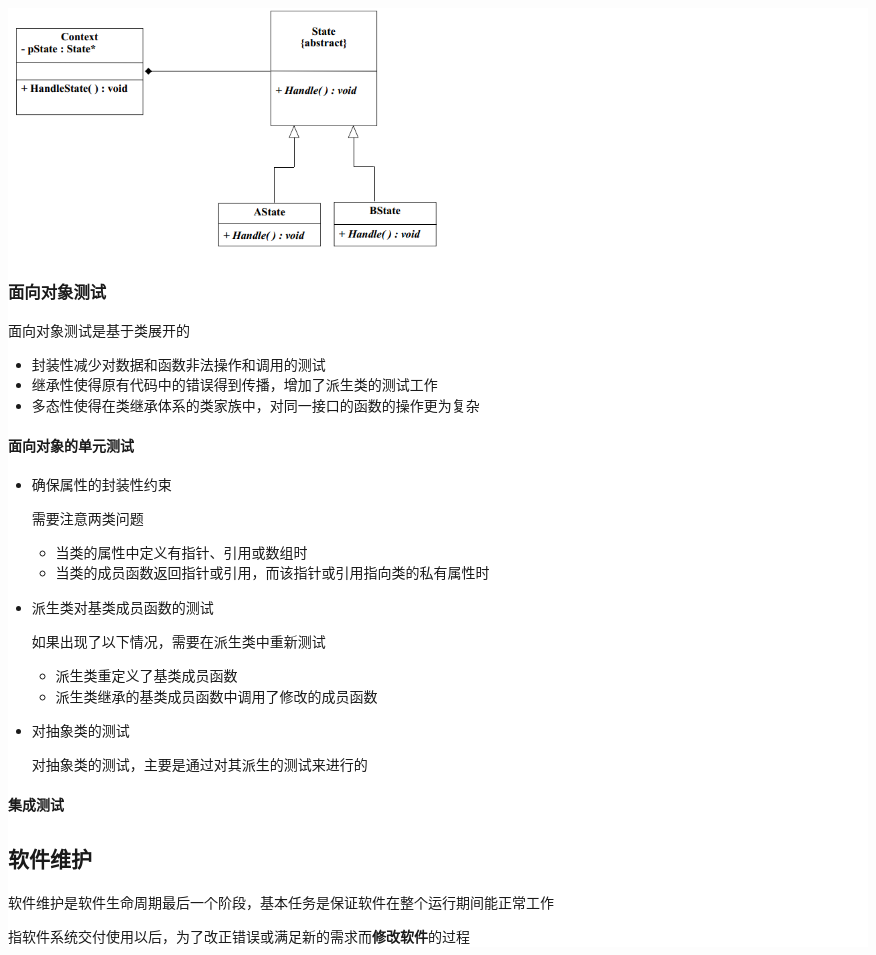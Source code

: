 <img src="软件工程基础.assets/image-20210301132038106.png" alt="image-20210301132038106" style="zoom:67%;" />

### 面向对象测试

面向对象测试是基于类展开的

- 封装性减少对数据和函数非法操作和调用的测试
- 继承性使得原有代码中的错误得到传播，增加了派生类的测试工作
- 多态性使得在类继承体系的类家族中，对同一接口的函数的操作更为复杂

#### 面向对象的单元测试

- 确保属性的封装性约束

  需要注意两类问题

  - 当类的属性中定义有指针、引用或数组时
  - 当类的成员函数返回指针或引用，而该指针或引用指向类的私有属性时

- 派生类对基类成员函数的测试

  如果出现了以下情况，需要在派生类中重新测试

  - 派生类重定义了基类成员函数
  - 派生类继承的基类成员函数中调用了修改的成员函数

- 对抽象类的测试

  对抽象类的测试，主要是通过对其派生的测试来进行的

#### 集成测试

## 软件维护

软件维护是软件生命周期最后一个阶段，基本任务是保证软件在整个运行期间能正常工作

指软件系统交付使用以后，为了改正错误或满足新的需求而**修改软件**的过程  
